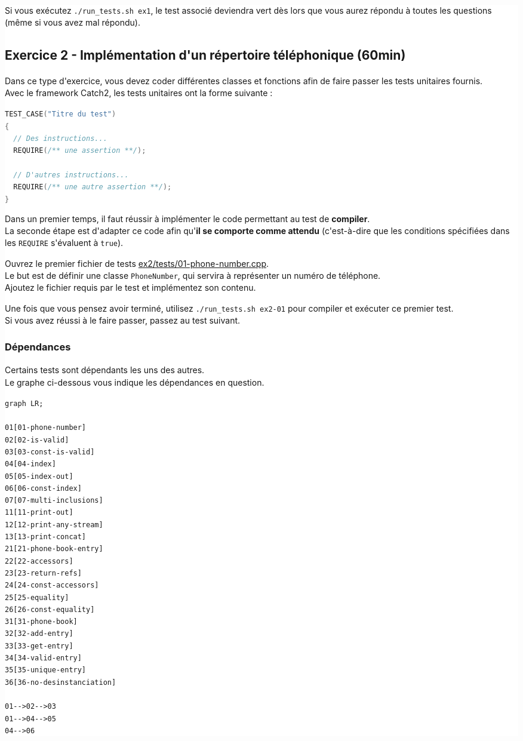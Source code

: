 Si vous exécutez `./run_tests.sh ex1`, le test associé deviendra vert dès lors que vous aurez répondu à toutes les questions (même si vous avez mal répondu).

## Exercice 2 - Implémentation d'un répertoire téléphonique (60min)

Dans ce type d'exercice, vous devez coder différentes classes et fonctions afin de faire passer les tests unitaires fournis.  
Avec le framework Catch2, les tests unitaires ont la forme suivante :
```cpp
TEST_CASE("Titre du test")
{
  // Des instructions...
  REQUIRE(/** une assertion **/);

  // D'autres instructions...
  REQUIRE(/** une autre assertion **/);
}
```
Dans un premier temps, il faut réussir à implémenter le code permettant au test de **compiler**.  
La seconde étape est d'adapter ce code afin qu'**il se comporte comme attendu** (c'est-à-dire que les conditions spécifiées dans les `REQUIRE` s'évaluent à `true`).

Ouvrez le premier fichier de tests [ex2/tests/01-phone-number.cpp](ex2/tests/01-phone-number.cpp).  
Le but est de définir une classe `PhoneNumber`, qui servira à représenter un numéro de téléphone.  
Ajoutez le fichier requis par le test et implémentez son contenu.

Une fois que vous pensez avoir terminé, utilisez `./run_tests.sh ex2-01` pour compiler et exécuter ce premier test.  
Si vous avez réussi à le faire passer, passez au test suivant.

### Dépendances

Certains tests sont dépendants les uns des autres.  
Le graphe ci-dessous vous indique les dépendances en question.

```mermaid
graph LR;

01[01-phone-number]
02[02-is-valid]
03[03-const-is-valid]
04[04-index]
05[05-index-out]
06[06-const-index]
07[07-multi-inclusions]
11[11-print-out]
12[12-print-any-stream]
13[13-print-concat]
21[21-phone-book-entry]
22[22-accessors]
23[23-return-refs]
24[24-const-accessors]
25[25-equality]
26[26-const-equality]
31[31-phone-book]
32[32-add-entry]
33[33-get-entry]
34[34-valid-entry]
35[35-unique-entry]
36[36-no-desinstanciation]

01-->02-->03
01-->04-->05
04-->06
```